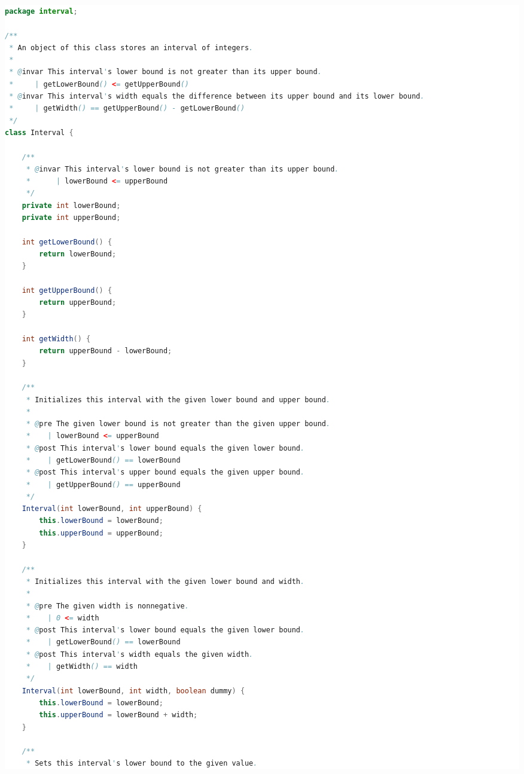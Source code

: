 ```java
package interval;

/**
 * An object of this class stores an interval of integers.   
 * 
 * @invar This interval's lower bound is not greater than its upper bound.
 *     | getLowerBound() <= getUpperBound()
 * @invar This interval's width equals the difference between its upper bound and its lower bound.
 *     | getWidth() == getUpperBound() - getLowerBound()
 */
class Interval {
	
	/**
	 * @invar This interval's lower bound is not greater than its upper bound.
	 *      | lowerBound <= upperBound
	 */
	private int lowerBound;
	private int upperBound;

	int getLowerBound() {
		return lowerBound;
	}
	
	int getUpperBound() {
		return upperBound;
	}
	
	int getWidth() {
		return upperBound - lowerBound;
	}
	
	/**
	 * Initializes this interval with the given lower bound and upper bound.
	 * 
	 * @pre The given lower bound is not greater than the given upper bound.
	 *    | lowerBound <= upperBound
	 * @post This interval's lower bound equals the given lower bound.
	 *    | getLowerBound() == lowerBound
	 * @post This interval's upper bound equals the given upper bound.
	 *    | getUpperBound() == upperBound
	 */
	Interval(int lowerBound, int upperBound) {
		this.lowerBound = lowerBound;
		this.upperBound = upperBound;
	}

	/**
	 * Initializes this interval with the given lower bound and width.
	 *
	 * @pre The given width is nonnegative.
	 *    | 0 <= width
	 * @post This interval's lower bound equals the given lower bound.
	 *    | getLowerBound() == lowerBound
	 * @post This interval's width equals the given width.
	 *    | getWidth() == width
	 */
	Interval(int lowerBound, int width, boolean dummy) {
		this.lowerBound = lowerBound;
		this.upperBound = lowerBound + width;
	}
	
	/**
	 * Sets this interval's lower bound to the given value.
```